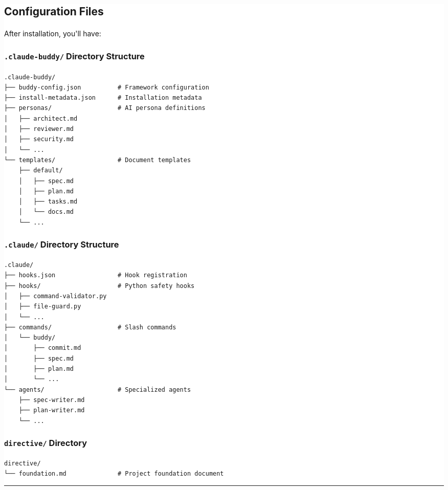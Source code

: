 
## Configuration Files

After installation, you'll have:

### `.claude-buddy/` Directory Structure
```
.claude-buddy/
├── buddy-config.json          # Framework configuration
├── install-metadata.json      # Installation metadata
├── personas/                  # AI persona definitions
│   ├── architect.md
│   ├── reviewer.md
│   ├── security.md
│   └── ...
└── templates/                 # Document templates
    ├── default/
    │   ├── spec.md
    │   ├── plan.md
    │   ├── tasks.md
    │   └── docs.md
    └── ...
```

### `.claude/` Directory Structure
```
.claude/
├── hooks.json                 # Hook registration
├── hooks/                     # Python safety hooks
│   ├── command-validator.py
│   ├── file-guard.py
│   └── ...
├── commands/                  # Slash commands
│   └── buddy/
│       ├── commit.md
│       ├── spec.md
│       ├── plan.md
│       └── ...
└── agents/                    # Specialized agents
    ├── spec-writer.md
    ├── plan-writer.md
    └── ...
```

### `directive/` Directory
```
directive/
└── foundation.md              # Project foundation document
```

---
